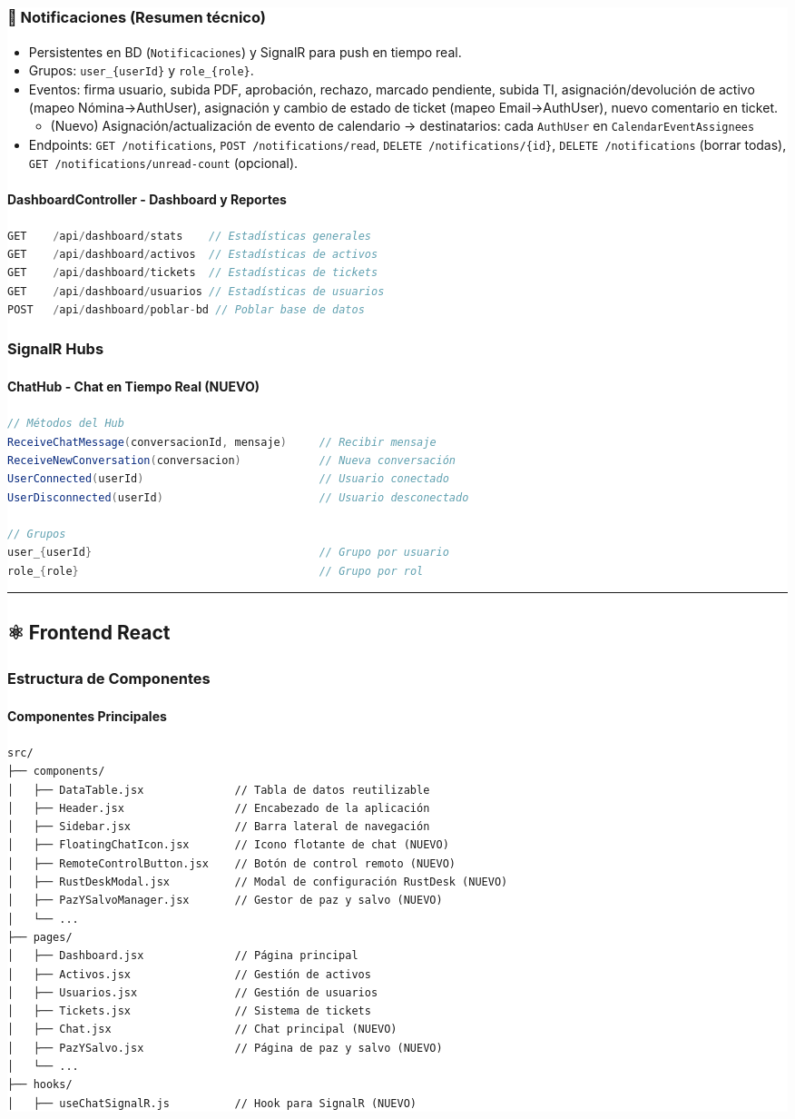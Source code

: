 ### 🔔 Notificaciones (Resumen técnico)

- Persistentes en BD (`Notificaciones`) y SignalR para push en tiempo real.
- Grupos: `user_{userId}` y `role_{role}`.
- Eventos: firma usuario, subida PDF, aprobación, rechazo, marcado pendiente, subida TI, asignación/devolución de activo (mapeo Nómina→AuthUser), asignación y cambio de estado de ticket (mapeo Email→AuthUser), nuevo comentario en ticket.
  - (Nuevo) Asignación/actualización de evento de calendario → destinatarios: cada `AuthUser` en `CalendarEventAssignees`
- Endpoints: `GET /notifications`, `POST /notifications/read`, `DELETE /notifications/{id}`, `DELETE /notifications` (borrar todas), `GET /notifications/unread-count` (opcional).

#### **DashboardController** - Dashboard y Reportes
```csharp
GET    /api/dashboard/stats    // Estadísticas generales
GET    /api/dashboard/activos  // Estadísticas de activos
GET    /api/dashboard/tickets  // Estadísticas de tickets
GET    /api/dashboard/usuarios // Estadísticas de usuarios
POST   /api/dashboard/poblar-bd // Poblar base de datos
```

### **SignalR Hubs**

#### **ChatHub** - Chat en Tiempo Real (NUEVO)
```csharp
// Métodos del Hub
ReceiveChatMessage(conversacionId, mensaje)     // Recibir mensaje
ReceiveNewConversation(conversacion)            // Nueva conversación
UserConnected(userId)                           // Usuario conectado
UserDisconnected(userId)                        // Usuario desconectado

// Grupos
user_{userId}                                   // Grupo por usuario
role_{role}                                     // Grupo por rol
```

---

## ⚛️ Frontend React

### **Estructura de Componentes**

#### **Componentes Principales**
```
src/
├── components/
│   ├── DataTable.jsx              // Tabla de datos reutilizable
│   ├── Header.jsx                 // Encabezado de la aplicación
│   ├── Sidebar.jsx                // Barra lateral de navegación
│   ├── FloatingChatIcon.jsx       // Icono flotante de chat (NUEVO)
│   ├── RemoteControlButton.jsx    // Botón de control remoto (NUEVO)
│   ├── RustDeskModal.jsx          // Modal de configuración RustDesk (NUEVO)
│   ├── PazYSalvoManager.jsx       // Gestor de paz y salvo (NUEVO)
│   └── ...
├── pages/
│   ├── Dashboard.jsx              // Página principal
│   ├── Activos.jsx                // Gestión de activos
│   ├── Usuarios.jsx               // Gestión de usuarios
│   ├── Tickets.jsx                // Sistema de tickets
│   ├── Chat.jsx                   // Chat principal (NUEVO)
│   ├── PazYSalvo.jsx              // Página de paz y salvo (NUEVO)
│   └── ...
├── hooks/
│   ├── useChatSignalR.js          // Hook para SignalR (NUEVO)
```